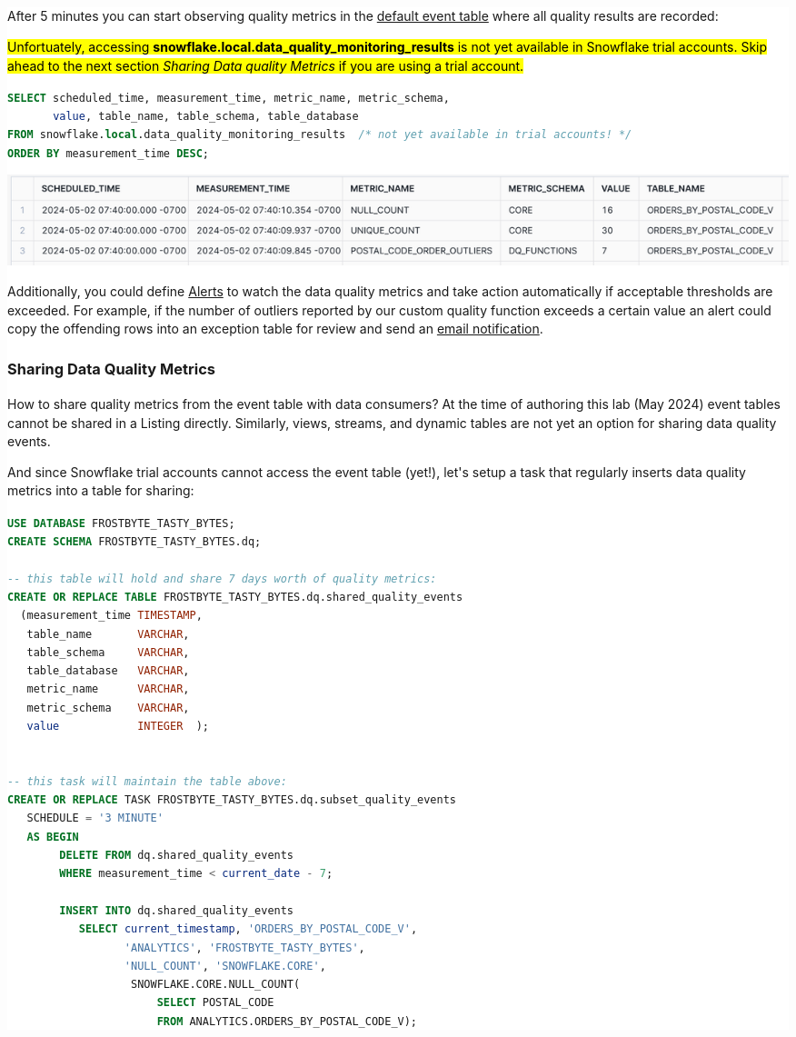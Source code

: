 After 5 minutes you can start observing quality metrics in the [default event table](https://docs.snowflake.com/en/user-guide/data-quality-working#view-the-dmf-results) where all quality results are recorded:

<mark>Unfortuately, accessing **snowflake.local.data_quality_monitoring_results** is not yet available in Snowflake trial accounts. Skip ahead to the next section _Sharing Data quality Metrics_ if you are using a trial account.</mark>

```sql
SELECT scheduled_time, measurement_time, metric_name, metric_schema,
       value, table_name, table_schema, table_database 
FROM snowflake.local.data_quality_monitoring_results  /* not yet available in trial accounts! */
ORDER BY measurement_time DESC;
```

![601_DMF_Results](assets/601_DMF_Results.png)

Additionally, you could define [Alerts](https://docs.snowflake.com/en/user-guide/alerts) to watch the data quality metrics and take action automatically if acceptable thresholds are exceeded. For example, if the number of outliers reported by our custom quality function exceeds a certain value an alert could copy the offending rows into an exception table for review and send an [email notification](https://docs.snowflake.com/en/user-guide/email-stored-procedures).

### Sharing Data Quality Metrics

How to share quality metrics from the event table with data consumers? At the time of authoring this lab (May 2024) event tables cannot be shared in a Listing directly. Similarly, views, streams, and dynamic tables are not yet an option for sharing data quality events.

And since Snowflake trial accounts cannot access the event table (yet!), let's setup a task that regularly inserts data quality metrics into a table for sharing:

```sql
USE DATABASE FROSTBYTE_TASTY_BYTES;
CREATE SCHEMA FROSTBYTE_TASTY_BYTES.dq;

-- this table will hold and share 7 days worth of quality metrics:
CREATE OR REPLACE TABLE FROSTBYTE_TASTY_BYTES.dq.shared_quality_events 
  (measurement_time TIMESTAMP, 
   table_name       VARCHAR, 
   table_schema     VARCHAR, 
   table_database   VARCHAR, 
   metric_name      VARCHAR, 
   metric_schema    VARCHAR,
   value            INTEGER  );  
 

-- this task will maintain the table above:
CREATE OR REPLACE TASK FROSTBYTE_TASTY_BYTES.dq.subset_quality_events
   SCHEDULE = '3 MINUTE'
   AS BEGIN
        DELETE FROM dq.shared_quality_events
        WHERE measurement_time < current_date - 7;   

        INSERT INTO dq.shared_quality_events
           SELECT current_timestamp, 'ORDERS_BY_POSTAL_CODE_V',
                  'ANALYTICS', 'FROSTBYTE_TASTY_BYTES',
                  'NULL_COUNT', 'SNOWFLAKE.CORE',
                   SNOWFLAKE.CORE.NULL_COUNT(
                       SELECT POSTAL_CODE
                       FROM ANALYTICS.ORDERS_BY_POSTAL_CODE_V);
```